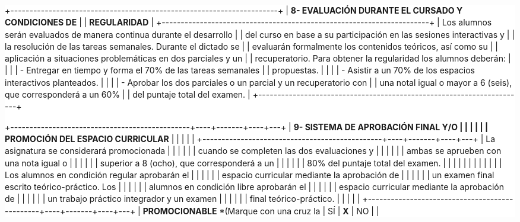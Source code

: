 +----------------------------------------------------------------------+
| **8- EVALUACIÓN DURANTE EL CURSADO Y CONDICIONES DE**                |
| **REGULARIDAD**                                                      |
+----------------------------------------------------------------------+
| Los alumnos serán evaluados de manera continua durante el desarrollo |
| del curso en base a su participación en las sesiones interactivas y  |
| la resolución de las tareas semanales. Durante el dictado se         |
| evaluarán formalmente los contenidos teóricos, así como su           |
| aplicación a situaciones problemáticas en dos parciales y un         |
| recuperatorio. Para obtener la regularidad los alumnos deberán:      |
|                                                                      |
| -   Entregar en tiempo y forma el 70% de las tareas semanales        |
|     propuestas.                                                      |
|                                                                      |
| -   Asistir a un 70% de los espacios interactivos planteados.        |
|                                                                      |
| -   Aprobar los dos parciales o un parcial y un recuperatorio con    |
|     una notal igual o mayor a 6 (seis), que corresponderá a un 60%   |
|     del puntaje total del examen.                                    |
+----------------------------------------------------------------------+

+-----------------------------------------------+----+-------+----+---+
| **9- SISTEMA DE APROBACIÓN FINAL Y/O          |    |       |    |   |
| PROMOCIÓN DEL ESPACIO CURRICULAR**            |    |       |    |   |
+-----------------------------------------------+----+-------+----+---+
| La asignatura se considerará promocionada     |    |       |    |   |
| cuando se completen las dos evaluaciones y    |    |       |    |   |
| ambas se aprueben con una nota igual o        |    |       |    |   |
| superior a 8 (ocho), que corresponderá a un   |    |       |    |   |
| 80% del puntaje total del examen.             |    |       |    |   |
|                                               |    |       |    |   |
| Los alumnos en condición regular aprobarán el |    |       |    |   |
| espacio curricular mediante la aprobación de  |    |       |    |   |
| un examen final escrito teórico-práctico. Los |    |       |    |   |
| alumnos en condición libre aprobarán el       |    |       |    |   |
| espacio curricular mediante la aprobación de  |    |       |    |   |
| un trabajo práctico integrador y un examen    |    |       |    |   |
| final teórico-práctico.                       |    |       |    |   |
+-----------------------------------------------+----+-------+----+---+
| **PROMOCIONABLE** *(Marque con una cruz la    | SÍ | **X** | NO |   |
